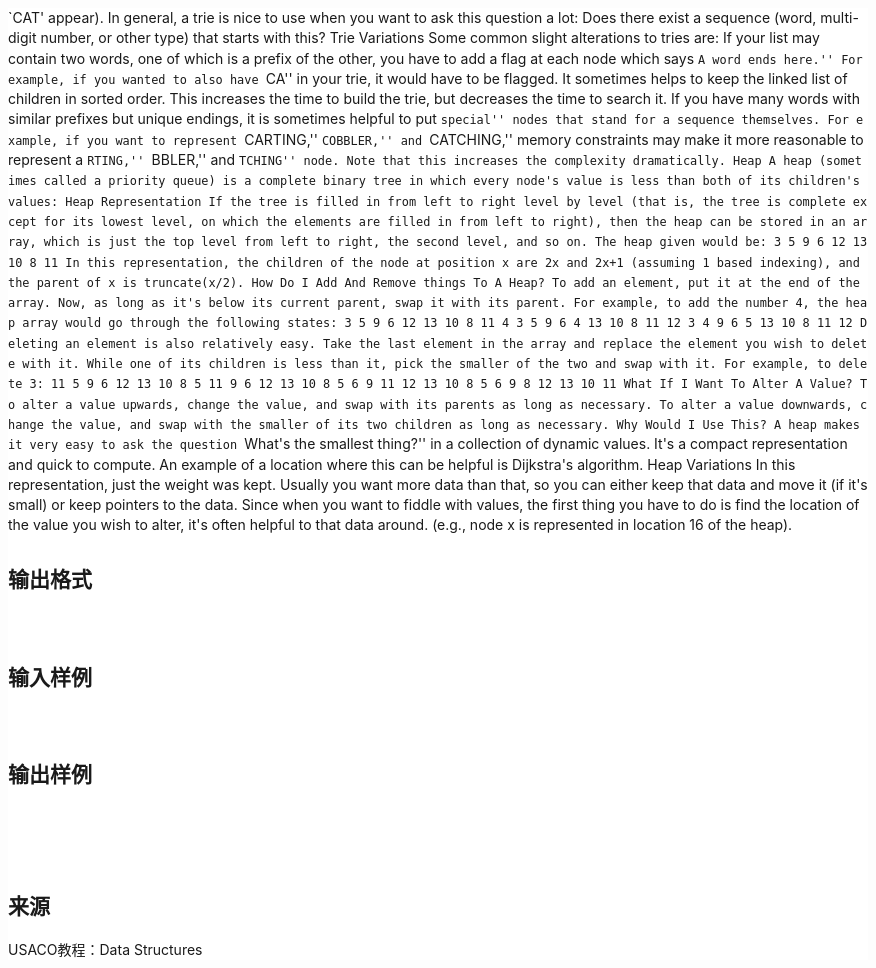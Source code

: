 `CAT' appear). In general, a trie is nice to use when you want to ask this question a lot: Does there exist a sequence (word, multi-digit number, or other type) that starts with this? Trie Variations Some common slight alterations to tries are: If your list may contain two words, one of which is a prefix of the other, you have to add a flag at each node which says ``A word ends here.'' For example, if you wanted to also have ``CA'' in your trie, it would have to be flagged. It sometimes helps to keep the linked list of children in sorted order. This increases the time to build the trie, but decreases the time to search it. If you have many words with similar prefixes but unique endings, it is sometimes helpful to put ``special'' nodes that stand for a sequence themselves. For example, if you want to represent ``CARTING,'' ``COBBLER,'' and ``CATCHING,'' memory constraints may make it more reasonable to represent a ``RTING,'' ``BBLER,'' and ``TCHING'' node. Note that this increases the complexity dramatically. Heap A heap (sometimes called a priority queue) is a complete binary tree in which every node's value is less than both of its children's values: Heap Representation If the tree is filled in from left to right level by level (that is, the tree is complete except for its lowest level, on which the elements are filled in from left to right), then the heap can be stored in an array, which is just the top level from left to right, the second level, and so on. The heap given would be: 3 5 9 6 12 13 10 8 11 In this representation, the children of the node at position x are 2x and 2x+1 (assuming 1 based indexing), and the parent of x is truncate(x/2). How Do I Add And Remove things To A Heap? To add an element, put it at the end of the array. Now, as long as it's below its current parent, swap it with its parent. For example, to add the number 4, the heap array would go through the following states: 3 5 9 6 12 13 10 8 11 4 3 5 9 6 4 13 10 8 11 12 3 4 9 6 5 13 10 8 11 12 Deleting an element is also relatively easy. Take the last element in the array and replace the element you wish to delete with it. While one of its children is less than it, pick the smaller of the two and swap with it. For example, to delete 3: 11 5 9 6 12 13 10 8 5 11 9 6 12 13 10 8 5 6 9 11 12 13 10 8 5 6 9 8 12 13 10 11 What If I Want To Alter A Value? To alter a value upwards, change the value, and swap with its parents as long as necessary. To alter a value downwards, change the value, and swap with the smaller of its two children as long as necessary. Why Would I Use This? A heap makes it very easy to ask the question ``What's the smallest thing?'' in a collection of dynamic values. It's a compact representation and quick to compute. An example of a location where this can be helpful is Dijkstra's algorithm. Heap Variations In this representation, just the weight was kept. Usually you want more data than that, so you can either keep that data and move it (if it's small) or keep pointers to the data. Since when you want to fiddle with values, the first thing you have to do is find the location of the value you wish to alter, it's often helpful to that data around. (e.g., node x is represented in location 16 of the heap). 

## 输出格式

 

## 输入样例

```plaintext
 
```

## 输出样例

```plaintext
 
```



 

## 来源

USACO教程：Data Structures

